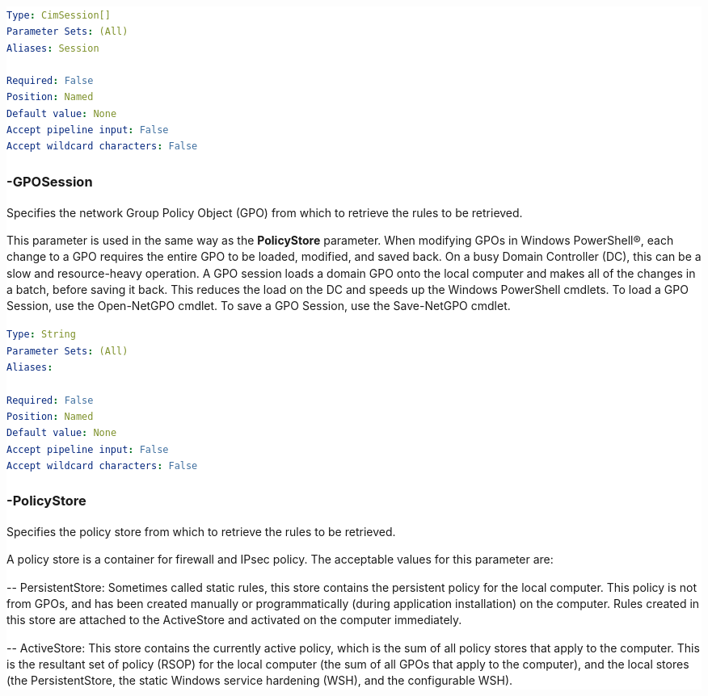 ```yaml
Type: CimSession[]
Parameter Sets: (All)
Aliases: Session

Required: False
Position: Named
Default value: None
Accept pipeline input: False
Accept wildcard characters: False
```

### -GPOSession
Specifies the network Group Policy Object (GPO) from which to retrieve the rules to be retrieved. 
                         
This parameter is used in the same way as the **PolicyStore** parameter.
When modifying GPOs in Windows PowerShell®, each change to a GPO requires the entire GPO to be loaded, modified, and saved back.
On a busy Domain Controller (DC), this can be a slow and resource-heavy operation.
A GPO session loads a domain GPO onto the local computer and makes all of the changes in a batch, before saving it back.
This reduces the load on the DC and speeds up the Windows PowerShell cmdlets.
To load a GPO Session, use the Open-NetGPO cmdlet.
To save a GPO Session, use the Save-NetGPO cmdlet.

```yaml
Type: String
Parameter Sets: (All)
Aliases: 

Required: False
Position: Named
Default value: None
Accept pipeline input: False
Accept wildcard characters: False
```

### -PolicyStore
Specifies the policy store from which to retrieve the rules to be retrieved. 
                         
A policy store is a container for firewall and IPsec policy. 
The acceptable values for this parameter are:
                         
 -- PersistentStore: Sometimes called static rules, this store contains the persistent policy for the local computer.
This policy is not from GPOs, and has been created manually or programmatically (during application installation) on the computer.
Rules created in this store are attached to the ActiveStore and activated on the computer immediately. 
                         
 -- ActiveStore: This store contains the currently active policy, which is the sum of all policy stores that apply to the computer.
This is the resultant set of policy (RSOP) for the local computer (the sum of all GPOs that apply to the computer), and the local stores (the PersistentStore, the static Windows service hardening (WSH), and the configurable WSH). 
                         
